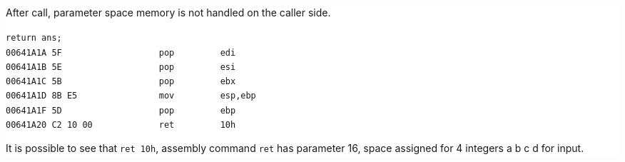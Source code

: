 After call, parameter space memory is not handled on the caller side. 

```
return ans; 
00641A1A 5F                   pop         edi  
00641A1B 5E                   pop         esi  
00641A1C 5B                   pop         ebx  
00641A1D 8B E5                mov         esp,ebp  
00641A1F 5D                   pop         ebp  
00641A20 C2 10 00             ret         10h 
```

It is possible to see that `ret 10h`, assembly command `ret` has parameter 16, 
space assigned for 4 integers a b c d for input. 
